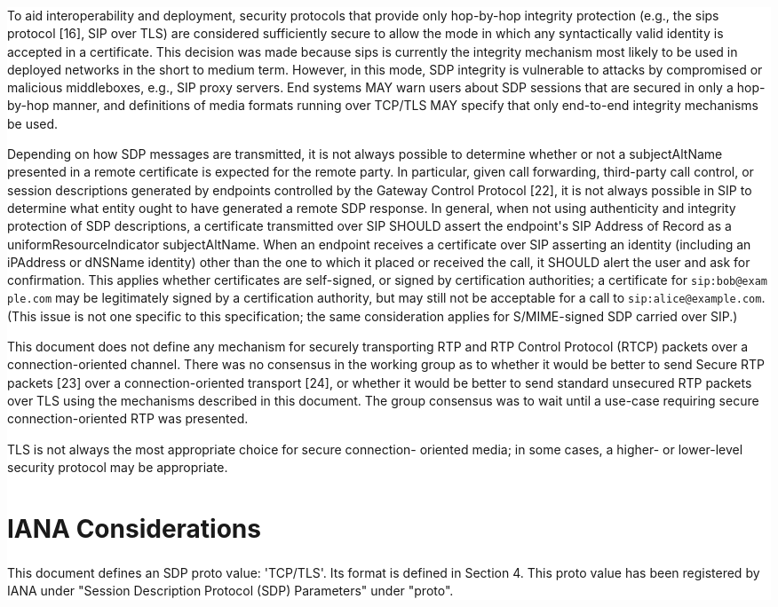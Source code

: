    To aid interoperability and deployment, security protocols that
   provide only hop-by-hop integrity protection (e.g., the sips protocol
   [16], SIP over TLS) are considered sufficiently secure to allow the
   mode in which any syntactically valid identity is accepted in a
   certificate.  This decision was made because sips is currently the
   integrity mechanism most likely to be used in deployed networks in
   the short to medium term.  However, in this mode, SDP integrity is
   vulnerable to attacks by compromised or malicious middleboxes, e.g.,
   SIP proxy servers.  End systems MAY warn users about SDP sessions
   that are secured in only a hop-by-hop manner, and definitions of
   media formats running over TCP/TLS MAY specify that only end-to-end
   integrity mechanisms be used.

   Depending on how SDP messages are transmitted, it is not always
   possible to determine whether or not a subjectAltName presented in a
   remote certificate is expected for the remote party.  In particular,
   given call forwarding, third-party call control, or session
   descriptions generated by endpoints controlled by the Gateway Control
   Protocol [22], it is not always possible in SIP to determine what
   entity ought to have generated a remote SDP response.  In general,
   when not using authenticity and integrity protection of SDP
   descriptions, a certificate transmitted over SIP SHOULD assert the
   endpoint's SIP Address of Record as a uniformResourceIndicator
   subjectAltName.  When an endpoint receives a certificate over SIP
   asserting an identity (including an iPAddress or dNSName identity)
   other than the one to which it placed or received the call, it SHOULD
   alert the user and ask for confirmation.  This applies whether
   certificates are self-signed, or signed by certification authorities;
   a certificate for `sip:bob@example.com` may be legitimately signed by a
   certification authority, but may still not be acceptable for a call
   to `sip:alice@example.com`.  (This issue is not one specific to this
   specification; the same consideration applies for S/MIME-signed SDP
   carried over SIP.)

   This document does not define any mechanism for securely transporting
   RTP and RTP Control Protocol (RTCP) packets over a
   connection-oriented channel.  There was no consensus in the working
   group as to whether it would be better to send Secure RTP packets
   [23] over a connection-oriented transport [24], or whether it would
   be better to send standard unsecured RTP packets over TLS using the
   mechanisms described in this document.  The group consensus was to
   wait until a use-case requiring secure connection-oriented RTP was
   presented.

   TLS is not always the most appropriate choice for secure connection-
   oriented media; in some cases, a higher- or lower-level security
   protocol may be appropriate.

#  IANA Considerations

   This document defines an SDP proto value: 'TCP/TLS'.  Its format is
   defined in Section 4.  This proto value has been registered by IANA
   under "Session Description Protocol (SDP) Parameters" under "proto".
